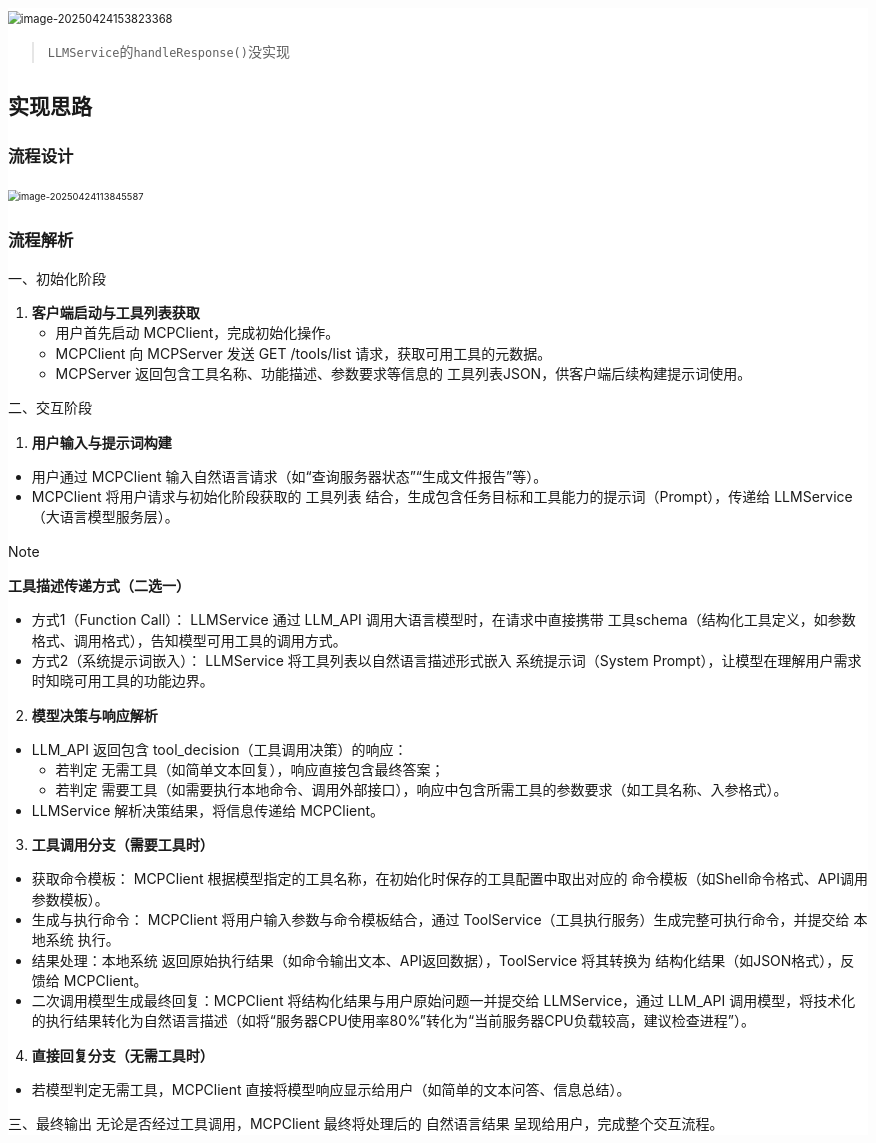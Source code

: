 <img src="C:\Users\user\Desktop\项目\开源项目\mcp-client-nodejs\assets\image-20250424153823368.png" alt="image-20250424153823368" style="zoom:80%;" />

> `LLMService`的`handleResponse()`没实现

## 实现思路

### 流程设计

<img src="C:\Users\user\Desktop\项目\开源项目\mcp-client-nodejs\assets\image-20250424113845587.png" alt="image-20250424113845587" style="zoom: 67%;" />

### 流程解析

一、初始化阶段

1. **客户端启动与工具列表获取**
   - 用户首先启动 MCPClient，完成初始化操作。
   - MCPClient 向 MCPServer 发送 GET /tools/list 请求，获取可用工具的元数据。
   - MCPServer 返回包含工具名称、功能描述、参数要求等信息的 工具列表JSON，供客户端后续构建提示词使用。

二、交互阶段

1. **用户输入与提示词构建**

- 用户通过 MCPClient 输入自然语言请求（如“查询服务器状态”“生成文件报告”等）。
- MCPClient 将用户请求与初始化阶段获取的 工具列表 结合，生成包含任务目标和工具能力的提示词（Prompt），传递给 LLMService（大语言模型服务层）。

> [!NOTE]
>
> **工具描述传递方式（二选一）**
>
> - 方式1（Function Call）：
>   LLMService 通过 LLM_API 调用大语言模型时，在请求中直接携带 工具schema（结构化工具定义，如参数格式、调用格式），告知模型可用工具的调用方式。
> - 方式2（系统提示词嵌入）：
>   LLMService 将工具列表以自然语言描述形式嵌入 系统提示词（System Prompt），让模型在理解用户需求时知晓可用工具的功能边界。

2. **模型决策与响应解析**

- LLM_API 返回包含 tool_decision（工具调用决策）的响应：
  - 若判定 无需工具（如简单文本回复），响应直接包含最终答案；
  - 若判定 需要工具（如需要执行本地命令、调用外部接口），响应中包含所需工具的参数要求（如工具名称、入参格式）。
- LLMService 解析决策结果，将信息传递给 MCPClient。

3. **工具调用分支（需要工具时）**

- 获取命令模板： MCPClient 根据模型指定的工具名称，在初始化时保存的工具配置中取出对应的 命令模板（如Shell命令格式、API调用参数模板）。
- 生成与执行命令： MCPClient 将用户输入参数与命令模板结合，通过 ToolService（工具执行服务）生成完整可执行命令，并提交给 本地系统 执行。
- 结果处理：本地系统 返回原始执行结果（如命令输出文本、API返回数据），ToolService 将其转换为 结构化结果（如JSON格式），反馈给 MCPClient。
- 二次调用模型生成最终回复：MCPClient 将结构化结果与用户原始问题一并提交给 LLMService，通过 LLM_API 调用模型，将技术化的执行结果转化为自然语言描述（如将“服务器CPU使用率80%”转化为“当前服务器CPU负载较高，建议检查进程”）。

4. **直接回复分支（无需工具时）**

- 若模型判定无需工具，MCPClient 直接将模型响应显示给用户（如简单的文本问答、信息总结）。

三、最终输出
无论是否经过工具调用，MCPClient 最终将处理后的 自然语言结果 呈现给用户，完成整个交互流程。


  [key: string]: unknown;